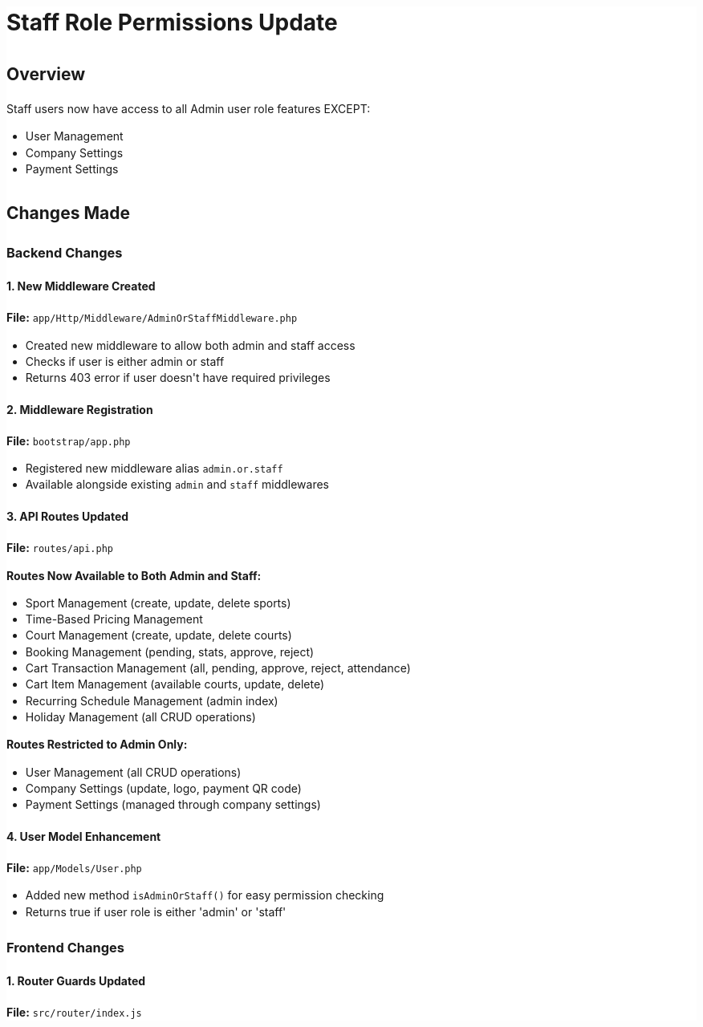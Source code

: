 # Staff Role Permissions Update

## Overview
Staff users now have access to all Admin user role features EXCEPT:
- User Management
- Company Settings
- Payment Settings

## Changes Made

### Backend Changes

#### 1. New Middleware Created
**File:** `app/Http/Middleware/AdminOrStaffMiddleware.php`
- Created new middleware to allow both admin and staff access
- Checks if user is either admin or staff
- Returns 403 error if user doesn't have required privileges

#### 2. Middleware Registration
**File:** `bootstrap/app.php`
- Registered new middleware alias `admin.or.staff`
- Available alongside existing `admin` and `staff` middlewares

#### 3. API Routes Updated
**File:** `routes/api.php`

**Routes Now Available to Both Admin and Staff:**
- Sport Management (create, update, delete sports)
- Time-Based Pricing Management
- Court Management (create, update, delete courts)
- Booking Management (pending, stats, approve, reject)
- Cart Transaction Management (all, pending, approve, reject, attendance)
- Cart Item Management (available courts, update, delete)
- Recurring Schedule Management (admin index)
- Holiday Management (all CRUD operations)

**Routes Restricted to Admin Only:**
- User Management (all CRUD operations)
- Company Settings (update, logo, payment QR code)
- Payment Settings (managed through company settings)

#### 4. User Model Enhancement
**File:** `app/Models/User.php`
- Added new method `isAdminOrStaff()` for easy permission checking
- Returns true if user role is either 'admin' or 'staff'

### Frontend Changes

#### 1. Router Guards Updated
**File:** `src/router/index.js`
